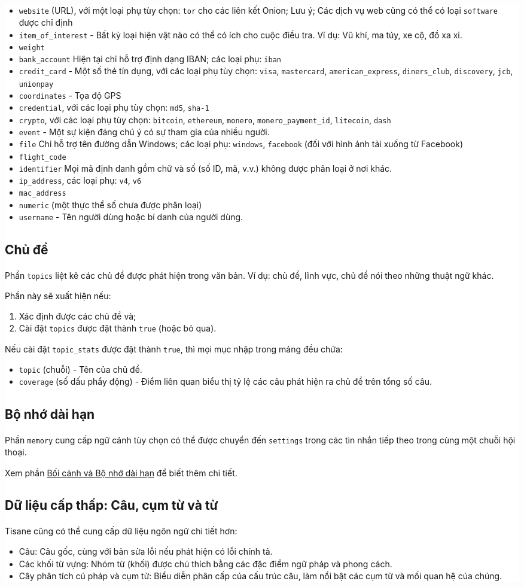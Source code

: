 - `website` (URL), với một loại phụ tùy chọn: `tor` cho các liên kết Onion; Lưu ý; Các dịch vụ web cũng có thể có loại `software` được chỉ định
- `item_of_interest` - Bất kỳ loại hiện vật nào có thể có ích cho cuộc điều tra. Ví dụ: Vũ khí, ma túy, xe cộ, đồ xa xỉ.
- `weight`
- `bank_account` Hiện tại chỉ hỗ trợ định dạng IBAN; các loại phụ: `iban`
- `credit_card` - Một số thẻ tín dụng, với các loại phụ tùy chọn: `visa`, `mastercard`, `american_express`, `diners_club`, `discovery`, `jcb`, `unionpay`
- `coordinates` - Tọa độ GPS
- `credential`, với các loại phụ tùy chọn: `md5`, `sha-1`
- `crypto`, với các loại phụ tùy chọn: `bitcoin`, `ethereum`, `monero`, `monero_payment_id`, `litecoin`, `dash`
- `event` - Một sự kiện đáng chú ý có sự tham gia của nhiều người.
- `file` Chỉ hỗ trợ tên đường dẫn Windows; các loại phụ: `windows`, `facebook` (đối với hình ảnh tải xuống từ Facebook)
- `flight_code`
- `identifier` Mọi mã định danh gồm chữ và số (số ID, mã, v.v.) không được phân loại ở nơi khác.
- `ip_address`, các loại phụ: `v4`, `v6`
- `mac_address`
- `numeric` (một thực thể số chưa được phân loại)
- `username` - Tên người dùng hoặc bí danh của người dùng.

 ## Chủ đề

Phần `topics` liệt kê các chủ đề được phát hiện trong văn bản. Ví dụ: chủ đề, lĩnh vực, chủ đề nói theo những thuật ngữ khác. 

Phần này sẽ xuất hiện nếu:

1. Xác định được các chủ đề và; 
2. Cài đặt `topics` được đặt thành `true` (hoặc bỏ qua).

 Nếu cài đặt `topic_stats` được đặt thành `true`, thì mọi mục nhập trong mảng đều chứa:

 - `topic` (chuỗi) - Tên của chủ đề.
 - `coverage` (số dấu phẩy động) - Điểm liên quan biểu thị tỷ lệ các câu phát hiện ra chủ đề trên tổng số câu.

 ## Bộ nhớ dài hạn

Phần `memory` cung cấp ngữ cảnh tùy chọn có thể được chuyển đến `settings` trong các tin nhắn tiếp theo trong cùng một chuỗi hội thoại. 

Xem phần [Bối cảnh và Bộ nhớ dài hạn](/apis/tisane-api-configuration#context-and-long-term-memory) để biết thêm chi tiết.

 ## Dữ liệu cấp thấp: Câu, cụm từ và từ

 Tisane cũng có thể cung cấp dữ liệu ngôn ngữ chi tiết hơn:

 - Câu: Câu gốc, cùng với bản sửa lỗi nếu phát hiện có lỗi chính tả.
 - Các khối từ vựng: Nhóm từ (khối) được chú thích bằng các đặc điểm ngữ pháp và phong cách.
 - Cây phân tích cú pháp và cụm từ: Biểu diễn phân cấp của cấu trúc câu, làm nổi bật các cụm từ và mối quan hệ của chúng.
